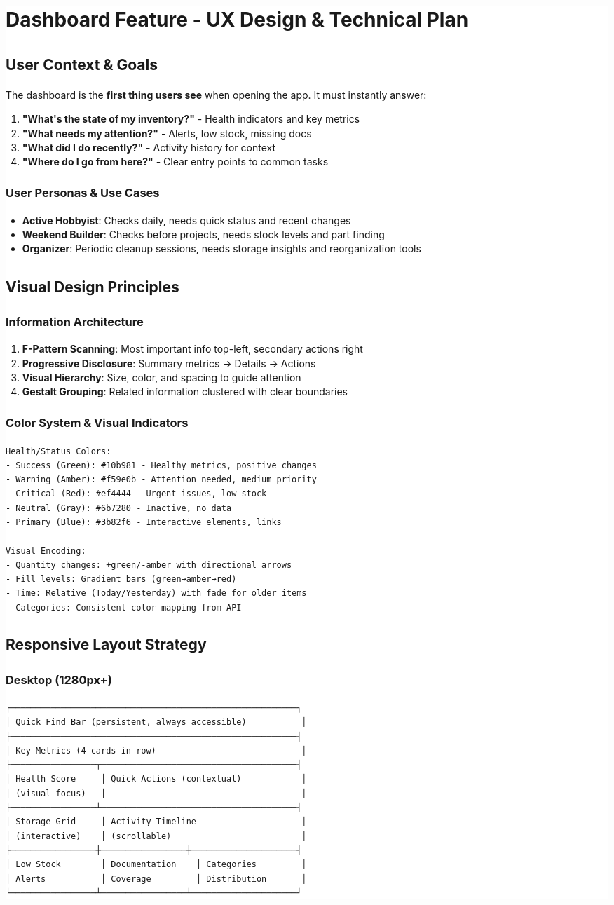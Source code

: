 # Dashboard Feature - UX Design & Technical Plan

## User Context & Goals

The dashboard is the **first thing users see** when opening the app. It must instantly answer:
1. **"What's the state of my inventory?"** - Health indicators and key metrics
2. **"What needs my attention?"** - Alerts, low stock, missing docs
3. **"What did I do recently?"** - Activity history for context
4. **"Where do I go from here?"** - Clear entry points to common tasks

### User Personas & Use Cases
- **Active Hobbyist**: Checks daily, needs quick status and recent changes
- **Weekend Builder**: Checks before projects, needs stock levels and part finding
- **Organizer**: Periodic cleanup sessions, needs storage insights and reorganization tools

## Visual Design Principles

### Information Architecture
1. **F-Pattern Scanning**: Most important info top-left, secondary actions right
2. **Progressive Disclosure**: Summary metrics → Details → Actions
3. **Visual Hierarchy**: Size, color, and spacing to guide attention
4. **Gestalt Grouping**: Related information clustered with clear boundaries

### Color System & Visual Indicators
```
Health/Status Colors:
- Success (Green): #10b981 - Healthy metrics, positive changes
- Warning (Amber): #f59e0b - Attention needed, medium priority
- Critical (Red): #ef4444 - Urgent issues, low stock
- Neutral (Gray): #6b7280 - Inactive, no data
- Primary (Blue): #3b82f6 - Interactive elements, links

Visual Encoding:
- Quantity changes: +green/-amber with directional arrows
- Fill levels: Gradient bars (green→amber→red)
- Time: Relative (Today/Yesterday) with fade for older items
- Categories: Consistent color mapping from API
```

## Responsive Layout Strategy

### Desktop (1280px+)
```
┌─────────────────────────────────────────────────────────┐
│ Quick Find Bar (persistent, always accessible)           │
├─────────────────────────────────────────────────────────┤
│ Key Metrics (4 cards in row)                             │
├─────────────────┬───────────────────────────────────────┤
│ Health Score     │ Quick Actions (contextual)            │
│ (visual focus)   │                                       │
├─────────────────┴───────────────────────────────────────┤
│ Storage Grid     │ Activity Timeline                     │
│ (interactive)    │ (scrollable)                          │
├─────────────────┼─────────────────┼─────────────────────┤
│ Low Stock        │ Documentation    │ Categories         │
│ Alerts           │ Coverage         │ Distribution       │
└─────────────────┴─────────────────┴─────────────────────┘
```
